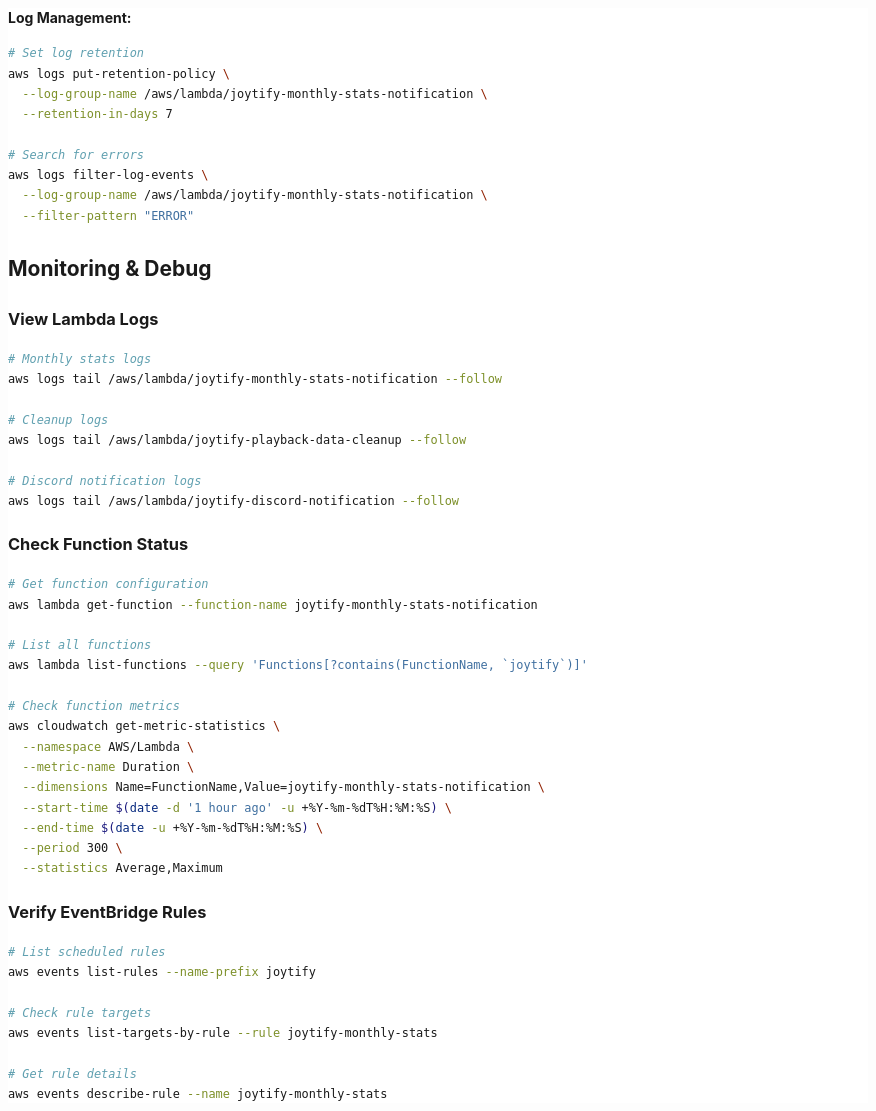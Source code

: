 **Log Management:**

```bash
# Set log retention
aws logs put-retention-policy \
  --log-group-name /aws/lambda/joytify-monthly-stats-notification \
  --retention-in-days 7

# Search for errors
aws logs filter-log-events \
  --log-group-name /aws/lambda/joytify-monthly-stats-notification \
  --filter-pattern "ERROR"
```

## Monitoring & Debug

### View Lambda Logs

```bash
# Monthly stats logs
aws logs tail /aws/lambda/joytify-monthly-stats-notification --follow

# Cleanup logs
aws logs tail /aws/lambda/joytify-playback-data-cleanup --follow

# Discord notification logs
aws logs tail /aws/lambda/joytify-discord-notification --follow
```

### Check Function Status

```bash
# Get function configuration
aws lambda get-function --function-name joytify-monthly-stats-notification

# List all functions
aws lambda list-functions --query 'Functions[?contains(FunctionName, `joytify`)]'

# Check function metrics
aws cloudwatch get-metric-statistics \
  --namespace AWS/Lambda \
  --metric-name Duration \
  --dimensions Name=FunctionName,Value=joytify-monthly-stats-notification \
  --start-time $(date -d '1 hour ago' -u +%Y-%m-%dT%H:%M:%S) \
  --end-time $(date -u +%Y-%m-%dT%H:%M:%S) \
  --period 300 \
  --statistics Average,Maximum
```

### Verify EventBridge Rules

```bash
# List scheduled rules
aws events list-rules --name-prefix joytify

# Check rule targets
aws events list-targets-by-rule --rule joytify-monthly-stats

# Get rule details
aws events describe-rule --name joytify-monthly-stats
```
